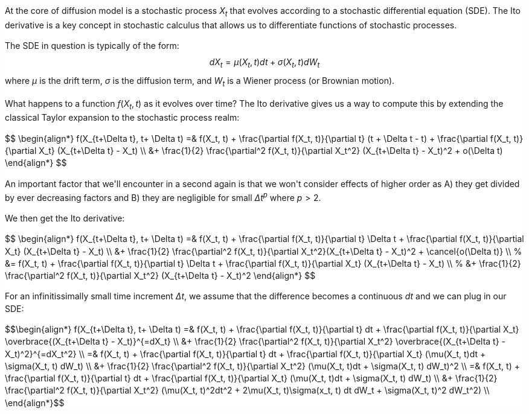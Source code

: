 At the core of diffusion model is a stochastic process $X_t$ that evolves according to a stochastic differential equation (SDE). The Ito derivative is a key concept in stochastic calculus that allows us to differentiate functions of stochastic processes.

The SDE in question is typically of the form:
$$dX_t = \mu(X_t, t) dt + \sigma(X_t, t) dW_t$$
where $\mu$ is the drift term, $\sigma$ is the diffusion term, and $W_t$ is a Wiener process (or Brownian motion).

What happens to a function $f(X_t, t)$ as it evolves over time? The Ito derivative gives us a way to compute this by extending the classical Taylor expansion to the stochastic process realm:
<div style="overflow-x: auto;">
$$
\begin{align*}
f(X_{t+\Delta t}, t+ \Delta t) 
=& f(X_t, t) + \frac{\partial f(X_t, t)}{\partial t} (t + \Delta t - t) + \frac{\partial f(X_t, t)}{\partial X_t} (X_{t+\Delta t} - X_t) \\ 
&+ \frac{1}{2} \frac{\partial^2 f(X_t, t)}{\partial X_t^2} (X_{t+\Delta t} - X_t)^2 + o(\Delta t)
\end{align*}
$$
</div>

An important factor that we'll encounter in a second again is that we won't consider effects of higher order as A) they get divided by ever decreasing factors  and B) they are negligible for small $\Delta t^p$ where $p>2$.

We then get the Ito derivative:

<div style="overflow-x: auto;">
$$
\begin{align*}
f(X_{t+\Delta t}, t+ \Delta t) 
=& f(X_t, t) + \frac{\partial f(X_t, t)}{\partial t} \Delta t + \frac{\partial f(X_t, t)}{\partial X_t} (X_{t+\Delta t} - X_t) \\ 
&+ \frac{1}{2} \frac{\partial^2 f(X_t, t)}{\partial X_t^2}(X_{t+\Delta t} - X_t)^2 + \cancel{o(\Delta t)} \\
% &= f(X_t, t) + \frac{\partial f(X_t, t)}{\partial t} \Delta t + \frac{\partial f(X_t, t)}{\partial X_t} (X_{t+\Delta t} - X_t) \\
% &+ \frac{1}{2} \frac{\partial^2 f(X_t, t)}{\partial X_t^2} (X_{t+\Delta t} - X_t)^2
\end{align*}
$$  
</div>  

For an infinitissimally small time increment $\Delta t$, we assume that the difference becomes a continuous $dt$ and we can plug in our SDE:

<div style="overflow-x: auto;">
$$\begin{align*}
f(X_{t+\Delta t}, t+ \Delta t)
=& f(X_t, t) + \frac{\partial f(X_t, t)}{\partial t} dt + \frac{\partial f(X_t, t)}{\partial X_t} \overbrace{(X_{t+\Delta t} - X_t)}^{=dX_t} \\ 
&+ \frac{1}{2} \frac{\partial^2 f(X_t, t)}{\partial X_t^2} \overbrace{(X_{t+\Delta t} - X_t)^2}^{=dX_t^2} \\
=& f(X_t, t) + \frac{\partial f(X_t, t)}{\partial t} dt + \frac{\partial f(X_t, t)}{\partial X_t} (\mu(X_t, t)dt + \sigma(X_t, t) dW_t) \\ 
&+ \frac{1}{2} \frac{\partial^2 f(X_t, t)}{\partial X_t^2} (\mu(X_t, t)dt + \sigma(X_t, t) dW_t)^2 \\
=& f(X_t, t) + \frac{\partial f(X_t, t)}{\partial t} dt + \frac{\partial f(X_t, t)}{\partial X_t} (\mu(X_t, t)dt + \sigma(X_t, t) dW_t) \\ 
&+ \frac{1}{2} \frac{\partial^2 f(X_t, t)}{\partial X_t^2} (\mu(X_t, t)^2dt^2 + 2\mu(X_t, t)\sigma(x_t, t) dt dW_t + \sigma(X_t, t)^2 dW_t^2) \\
\end{align*}$$
</div>
